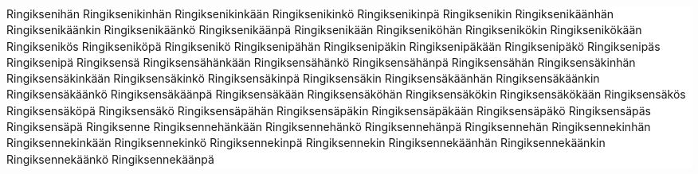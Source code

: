Ringiksenihän
Ringiksenikinhän
Ringiksenikinkään
Ringiksenikinkö
Ringiksenikinpä
Ringiksenikin
Ringiksenikäänhän
Ringiksenikäänkin
Ringiksenikäänkö
Ringiksenikäänpä
Ringiksenikään
Ringikseniköhän
Ringiksenikökin
Ringiksenikökään
Ringiksenikös
Ringikseniköpä
Ringiksenikö
Ringiksenipähän
Ringiksenipäkin
Ringiksenipäkään
Ringiksenipäkö
Ringiksenipäs
Ringiksenipä
Ringiksensä
Ringiksensähänkään
Ringiksensähänkö
Ringiksensähänpä
Ringiksensähän
Ringiksensäkinhän
Ringiksensäkinkään
Ringiksensäkinkö
Ringiksensäkinpä
Ringiksensäkin
Ringiksensäkäänhän
Ringiksensäkäänkin
Ringiksensäkäänkö
Ringiksensäkäänpä
Ringiksensäkään
Ringiksensäköhän
Ringiksensäkökin
Ringiksensäkökään
Ringiksensäkös
Ringiksensäköpä
Ringiksensäkö
Ringiksensäpähän
Ringiksensäpäkin
Ringiksensäpäkään
Ringiksensäpäkö
Ringiksensäpäs
Ringiksensäpä
Ringiksenne
Ringiksennehänkään
Ringiksennehänkö
Ringiksennehänpä
Ringiksennehän
Ringiksennekinhän
Ringiksennekinkään
Ringiksennekinkö
Ringiksennekinpä
Ringiksennekin
Ringiksennekäänhän
Ringiksennekäänkin
Ringiksennekäänkö
Ringiksennekäänpä